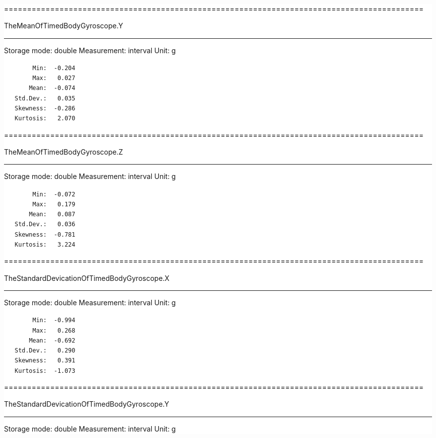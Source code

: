 ===========================================================================================

   TheMeanOfTimedBodyGyroscope.Y

-------------------------------------------------------------------------------------------

   Storage mode: double
   Measurement: interval
   Unit: g

            Min:  -0.204
            Max:   0.027
           Mean:  -0.074
       Std.Dev.:   0.035
       Skewness:  -0.286
       Kurtosis:   2.070

===========================================================================================

   TheMeanOfTimedBodyGyroscope.Z

-------------------------------------------------------------------------------------------

   Storage mode: double
   Measurement: interval
   Unit: g

            Min:  -0.072
            Max:   0.179
           Mean:   0.087
       Std.Dev.:   0.036
       Skewness:  -0.781
       Kurtosis:   3.224

===========================================================================================

   TheStandardDevicationOfTimedBodyGyroscope.X

-------------------------------------------------------------------------------------------

   Storage mode: double
   Measurement: interval
   Unit: g

            Min:  -0.994
            Max:   0.268
           Mean:  -0.692
       Std.Dev.:   0.290
       Skewness:   0.391
       Kurtosis:  -1.073

===========================================================================================

   TheStandardDevicationOfTimedBodyGyroscope.Y

-------------------------------------------------------------------------------------------

   Storage mode: double
   Measurement: interval
   Unit: g
